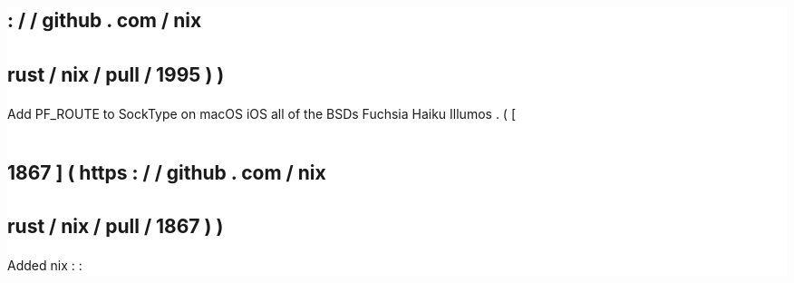 :
/
/
github
.
com
/
nix
-
rust
/
nix
/
pull
/
1995
)
)
-
Add
PF_ROUTE
to
SockType
on
macOS
iOS
all
of
the
BSDs
Fuchsia
Haiku
Illumos
.
(
[
#
1867
]
(
https
:
/
/
github
.
com
/
nix
-
rust
/
nix
/
pull
/
1867
)
)
-
Added
nix
:
: